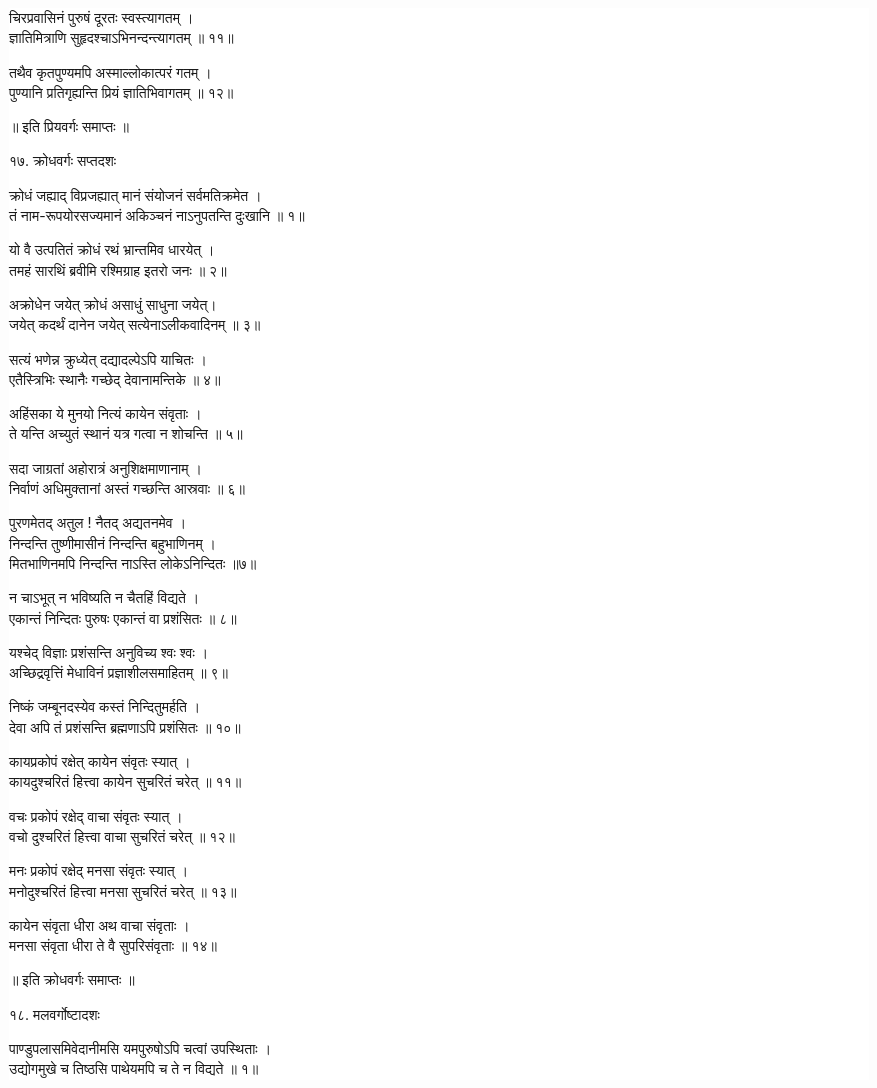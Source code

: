 चिरप्रवासिनं पुरुषं दूरतः स्वस्त्यागतम् ।  
ज्ञातिमित्राणि सुहृदश्चाऽभिनन्दन्त्यागतम् ॥ ११॥  
  
तथैव कृतपुण्यमपि अस्माल्लोकात्परं गतम् ।  
पुण्यानि प्रतिगृह्यन्ति प्रियं ज्ञातिभिवागतम् ॥ १२॥  
  
॥ इति प्रियवर्गः समाप्तः ॥  
  
  
  
१७. क्रोधवर्गः सप्तदशः  
  
क्रोधं जह्याद् विप्रजह्यात् मानं संयोजनं सर्वमतिक्रमेत ।  
तं नाम-रूपयोरसज्यमानं अकिञ्चनं नाऽनुपतन्ति दुःखानि ॥ १॥  
  
यो वै उत्पतितं क्रोधं रथं भ्रान्तमिव धारयेत् ।  
तमहं सारथिं ब्रवीमि रश्मिग्राह इतरो जनः ॥ २॥  
  
अक्रोधेन जयेत् क्रोधं असाधुं साधुना जयेत्।  
जयेत् कदर्थं दानेन जयेत् सत्येनाऽलीकवादिनम् ॥ ३॥  
  
सत्यं भणेन्न क्रुध्येत् दद्यादल्पेऽपि याचितः ।  
एतैस्त्रिभिः स्थानैः गच्छेद् देवानामन्तिके ॥ ४॥  
  
अहिंसका ये मुनयो नित्यं कायेन संवृताः ।  
ते यन्ति अच्युतं स्थानं यत्र गत्वा न शोचन्ति ॥ ५॥  
  
सदा जाग्रतां अहोरात्रं अनुशिक्षमाणानाम् ।  
निर्वाणं अधिमुक्तानां अस्तं गच्छन्ति आस्रवाः ॥ ६॥  
  
पुरणमेतद् अतुल ! नैतद् अद्यतनमेव ।  
निन्दन्ति तुष्णीमासीनं निन्दन्ति बहुभाणिनम् ।  
मितभाणिनमपि निन्दन्ति नाऽस्ति लोकेऽनिन्दितः ॥७॥  
  
न चाऽभूत् न भविष्यति न चैतहिं विद्यते ।  
एकान्तं निन्दितः पुरुषः एकान्तं वा प्रशंसितः ॥ ८॥  
  
यश्चेद् विज्ञाः प्रशंसन्ति अनुविच्य श्वः श्वः ।  
अच्छिद्रवृत्तिं मेधाविनं प्रज्ञाशीलसमाहितम् ॥ ९॥  
  
निष्कं जम्बूनदस्येव कस्तं निन्दितुमर्हति ।  
देवा अपि तं प्रशंसन्ति ब्रह्मणाऽपि प्रशंसितः ॥ १०॥  
  
कायप्रकोपं रक्षेत् कायेन संवृतः स्यात् ।  
कायदुश्चरितं हित्त्वा कायेन सुचरितं चरेत् ॥ ११॥  
  
वचः प्रकोपं रक्षेद् वाचा संवृतः स्यात् ।  
वचो दुश्चरितं हित्त्वा वाचा सुचरितं चरेत् ॥ १२॥  
  
मनः प्रकोपं रक्षेद् मनसा संवृतः स्यात् ।  
मनोदुश्चरितं हित्त्वा मनसा सुचरितं चरेत् ॥ १३॥  
  
कायेन संवृता धीरा अथ वाचा संवृताः ।  
मनसा संवृता धीरा ते वै सुपरिसंवृताः ॥ १४॥  
  
॥ इति क्रोधवर्गः समाप्तः ॥  
  
  
  
१८. मलवर्गोष्टादशः  
  
पाण्डुपलासमिवेदानीमसि यमपुरुषोऽपि चत्वां उपस्थिताः ।  
उद्योगमुखे च तिष्ठसि पाथेयमपि च ते न विद्यते ॥ १॥  
  